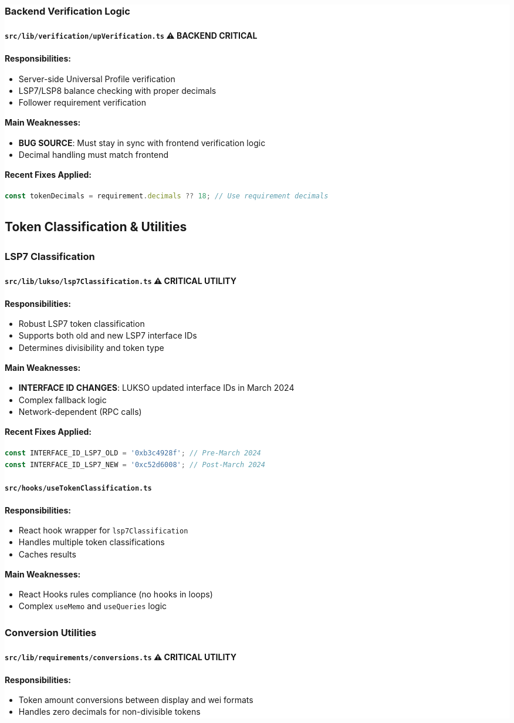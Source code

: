 ### Backend Verification Logic

#### `src/lib/verification/upVerification.ts` ⚠️ **BACKEND CRITICAL**
**Responsibilities:**
- Server-side Universal Profile verification
- LSP7/LSP8 balance checking with proper decimals
- Follower requirement verification

**Main Weaknesses:**
- **BUG SOURCE**: Must stay in sync with frontend verification logic
- Decimal handling must match frontend

**Recent Fixes Applied:**
```typescript
const tokenDecimals = requirement.decimals ?? 18; // Use requirement decimals
```

## Token Classification & Utilities

### LSP7 Classification

#### `src/lib/lukso/lsp7Classification.ts` ⚠️ **CRITICAL UTILITY**
**Responsibilities:**
- Robust LSP7 token classification
- Supports both old and new LSP7 interface IDs
- Determines divisibility and token type

**Main Weaknesses:**
- **INTERFACE ID CHANGES**: LUKSO updated interface IDs in March 2024
- Complex fallback logic
- Network-dependent (RPC calls)

**Recent Fixes Applied:**
```typescript
const INTERFACE_ID_LSP7_OLD = '0xb3c4928f'; // Pre-March 2024
const INTERFACE_ID_LSP7_NEW = '0xc52d6008'; // Post-March 2024
```

#### `src/hooks/useTokenClassification.ts`
**Responsibilities:**
- React hook wrapper for `lsp7Classification`
- Handles multiple token classifications
- Caches results

**Main Weaknesses:**
- React Hooks rules compliance (no hooks in loops)
- Complex `useMemo` and `useQueries` logic

### Conversion Utilities

#### `src/lib/requirements/conversions.ts` ⚠️ **CRITICAL UTILITY**
**Responsibilities:**
- Token amount conversions between display and wei formats
- Handles zero decimals for non-divisible tokens
